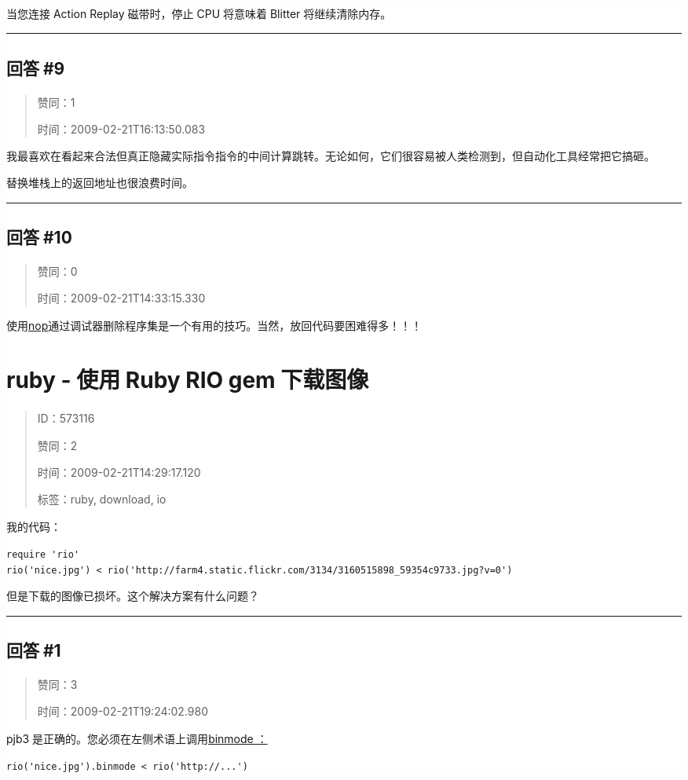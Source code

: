 当您连接 Action Replay 磁带时，停止 CPU 将意味着 Blitter 将继续清除内存。

* * *

## 回答 #9

> 赞同：1
> 
> 时间：2009-02-21T16:13:50.083

我最喜欢在看起来合法但真正隐藏实际指令指令的中间计算跳转。无论如何，它们很容易被人类检测到，但自动化工具经常把它搞砸。

替换堆栈上的返回地址也很浪费时间。

* * *

## 回答 #10

> 赞同：0
> 
> 时间：2009-02-21T14:33:15.330

使用[nop](http://en.wikipedia.org/wiki/NOP)通过调试器删除程序集是一个有用的技巧。当然，放回代码要困难得多！！！

# ruby - 使用 Ruby RIO gem 下载图像

> ID：573116
> 
> 赞同：2
> 
> 时间：2009-02-21T14:29:17.120
> 
> 标签：ruby, download, io

我的代码：

```
require 'rio'
rio('nice.jpg') < rio('http://farm4.static.flickr.com/3134/3160515898_59354c9733.jpg?v=0') 
```

但是下载的图像已损坏。这个解决方案有什么问题？

* * *

## 回答 #1

> 赞同：3
> 
> 时间：2009-02-21T19:24:02.980

pjb3 是正确的。您必须在左侧术语上调用[binmode ：](http://rio.rubyforge.org/classes/RIO/IF/RubyIO.html#M000008)

```
rio('nice.jpg').binmode < rio('http://...') 
```
